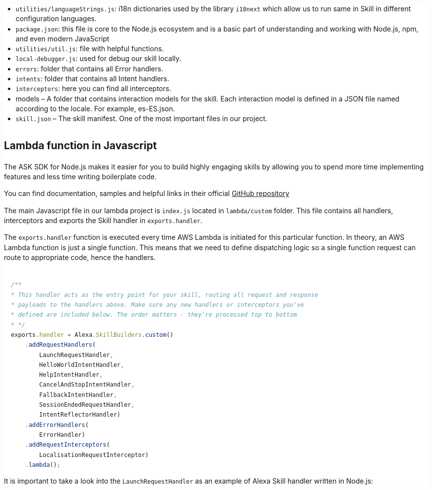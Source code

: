   * `utilities/languageStrings.js`: i18n dictionaries used by the library `i18next` which allow us to run same in Skill in different configuration languages.
  * `package.json`: this file is core to the Node.js ecosystem and is a basic part of understanding and working with Node.js, npm, and even modern JavaScript
  * `utilities/util.js`: file with helpful functions.
  * `local-debugger.js`: used for debug our skill locally.
  * `errors`: folder that contains all Error handlers.
  * `intents`: folder that contains all Intent handlers.
  * `interceptors`: here you can find all interceptors.
* models – A folder that contains interaction models for the skill. Each interaction model is defined in a JSON file named according to the locale. For example, es-ES.json.
* `skill.json` – The skill manifest. One of the most important files in our project.


## Lambda function in Javascript

The ASK SDK for Node.js makes it easier for you to build highly engaging skills by allowing you to spend more time implementing features and less time writing boilerplate code.

You can find documentation, samples and helpful links in their official [GitHub repository](https://github.com/alexa/alexa-skills-kit-sdk-for-nodejs)

The main Javascript file in our lambda project is `index.js` located in `lambda/custom` folder. This file contains all handlers, interceptors and exports the Skill handler in `exports.handler`.

The `exports.handler` function is executed every time AWS Lambda is initiated for this particular function. 
In theory, an AWS Lambda function is just a single function. This means that we need to define dispatching logic so a single function request can route to appropriate code, hence the handlers.

```javascript

  /**
  * This handler acts as the entry point for your skill, routing all request and response
  * payloads to the handlers above. Make sure any new handlers or interceptors you've
  * defined are included below. The order matters - they're processed top to bottom 
  * */
  exports.handler = Alexa.SkillBuilders.custom()
      .addRequestHandlers(
          LaunchRequestHandler,
          HelloWorldIntentHandler,
          HelpIntentHandler,
          CancelAndStopIntentHandler,
          FallbackIntentHandler,
          SessionEndedRequestHandler,
          IntentReflectorHandler)
      .addErrorHandlers(
          ErrorHandler)
      .addRequestInterceptors(
          LocalisationRequestInterceptor)
      .lambda();

```
It is important to take a look into the `LaunchRequestHandler` as an example of Alexa Skill handler written in Node.js:
